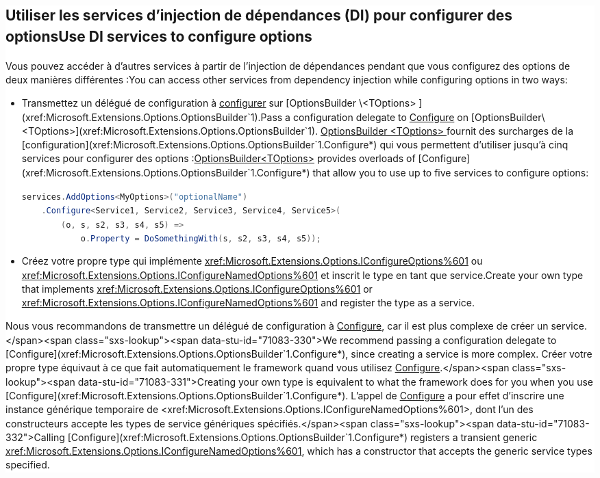 ## <a name="use-di-services-to-configure-options"></a><span data-ttu-id="71083-325">Utiliser les services d’injection de dépendances (DI) pour configurer des options</span><span class="sxs-lookup"><span data-stu-id="71083-325">Use DI services to configure options</span></span>

<span data-ttu-id="71083-326">Vous pouvez accéder à d’autres services à partir de l’injection de dépendances pendant que vous configurez des options de deux manières différentes :</span><span class="sxs-lookup"><span data-stu-id="71083-326">You can access other services from dependency injection while configuring options in two ways:</span></span>

* <span data-ttu-id="71083-327">Transmettez un délégué de configuration à [configurer](xref:Microsoft.Extensions.Options.OptionsBuilder`1.Configure*) sur [OptionsBuilder \<TOptions> ](xref:Microsoft.Extensions.Options.OptionsBuilder`1).</span><span class="sxs-lookup"><span data-stu-id="71083-327">Pass a configuration delegate to [Configure](xref:Microsoft.Extensions.Options.OptionsBuilder`1.Configure*) on [OptionsBuilder\<TOptions>](xref:Microsoft.Extensions.Options.OptionsBuilder`1).</span></span> <span data-ttu-id="71083-328">[OptionsBuilder \<TOptions> ](xref:Microsoft.Extensions.Options.OptionsBuilder`1) fournit des surcharges de la [configuration](xref:Microsoft.Extensions.Options.OptionsBuilder`1.Configure*) qui vous permettent d’utiliser jusqu’à cinq services pour configurer des options :</span><span class="sxs-lookup"><span data-stu-id="71083-328">[OptionsBuilder\<TOptions>](xref:Microsoft.Extensions.Options.OptionsBuilder`1) provides overloads of [Configure](xref:Microsoft.Extensions.Options.OptionsBuilder`1.Configure*) that allow you to use up to five services to configure options:</span></span>

  ```csharp
  services.AddOptions<MyOptions>("optionalName")
      .Configure<Service1, Service2, Service3, Service4, Service5>(
          (o, s, s2, s3, s4, s5) => 
              o.Property = DoSomethingWith(s, s2, s3, s4, s5));
  ```

* <span data-ttu-id="71083-329">Créez votre propre type qui implémente <xref:Microsoft.Extensions.Options.IConfigureOptions%601> ou <xref:Microsoft.Extensions.Options.IConfigureNamedOptions%601> et inscrit le type en tant que service.</span><span class="sxs-lookup"><span data-stu-id="71083-329">Create your own type that implements <xref:Microsoft.Extensions.Options.IConfigureOptions%601> or <xref:Microsoft.Extensions.Options.IConfigureNamedOptions%601> and register the type as a service.</span></span>

<span data-ttu-id="71083-330">Nous vous recommandons de transmettre un délégué de configuration à [Configure](xref:Microsoft.Extensions.Options.OptionsBuilder`1.Configure*), car il est plus complexe de créer un service.</span><span class="sxs-lookup"><span data-stu-id="71083-330">We recommend passing a configuration delegate to [Configure](xref:Microsoft.Extensions.Options.OptionsBuilder`1.Configure*), since creating a service is more complex.</span></span> <span data-ttu-id="71083-331">Créer votre propre type équivaut à ce que fait automatiquement le framework quand vous utilisez [Configure](xref:Microsoft.Extensions.Options.OptionsBuilder`1.Configure*).</span><span class="sxs-lookup"><span data-stu-id="71083-331">Creating your own type is equivalent to what the framework does for you when you use [Configure](xref:Microsoft.Extensions.Options.OptionsBuilder`1.Configure*).</span></span> <span data-ttu-id="71083-332">L’appel de [Configure](xref:Microsoft.Extensions.Options.OptionsBuilder`1.Configure*) a pour effet d’inscrire une instance générique temporaire de <xref:Microsoft.Extensions.Options.IConfigureNamedOptions%601>, dont l’un des constructeurs accepte les types de service génériques spécifiés.</span><span class="sxs-lookup"><span data-stu-id="71083-332">Calling [Configure](xref:Microsoft.Extensions.Options.OptionsBuilder`1.Configure*) registers a transient generic <xref:Microsoft.Extensions.Options.IConfigureNamedOptions%601>, which has a constructor that accepts the generic service types specified.</span></span> 
